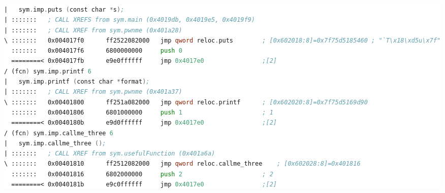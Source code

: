 ```asm
|   sym.imp.puts (const char *s);                                                                                                                                                                                   
| :::::::   ; CALL XREFS from sym.main (0x4019db, 0x4019e5, 0x4019f9)                                                                                                                                               
| :::::::   ; CALL XREF from sym.pwnme (0x401a28)                                                                                                                                                                   
\ :::::::   0x004017f0      ff2522082000   jmp qword reloc.puts        ; [0x602018:8]=0x7f75d5185460 ; "`T\x18\xd5u\x7f"                                                                                            
  :::::::   0x004017f6      6800000000     push 0                                                                                                                                                                   
  ========< 0x004017fb      e9e0ffffff     jmp 0x4017e0                ;[2]                                                                                                                                         
/ (fcn) sym.imp.printf 6                                                                                                                                                                                            
|   sym.imp.printf (const char *format);                                                                                                                                                                            
| :::::::   ; CALL XREF from sym.pwnme (0x401a37)                                                                                                                                                                   
\ :::::::   0x00401800      ff251a082000   jmp qword reloc.printf      ; [0x602020:8]=0x7f75d5169d90                                                                                                                
  :::::::   0x00401806      6801000000     push 1                      ; 1                                                                                                                                          
  ========< 0x0040180b      e9d0ffffff     jmp 0x4017e0                ;[2]                                                                                                                                         
/ (fcn) sym.imp.callme_three 6                                                                                                                                                                                      
|   sym.imp.callme_three ();                                                                                                                                                                                        
| :::::::   ; CALL XREF from sym.usefulFunction (0x401a6a)                                                                                                                                                          
\ :::::::   0x00401810      ff2512082000   jmp qword reloc.callme_three    ; [0x602028:8]=0x401816                                                                                                                  
  :::::::   0x00401816      6802000000     push 2                      ; 2                                                                                                                                          
  ========< 0x0040181b      e9c0ffffff     jmp 0x4017e0                ;[2]                                                                                                                                         
```
